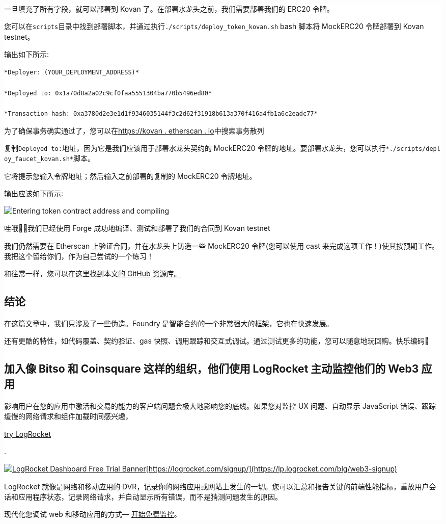 一旦填充了所有字段，就可以部署到 Kovan 了。在部署水龙头之前，我们需要部署我们的 ERC20 令牌。

您可以在`scripts`目录中找到部署脚本，并通过执行`./scripts/deploy_token_kovan.sh` bash 脚本将 MockERC20 令牌部署到 Kovan testnet。

输出如下所示:

```
*Deployer: (YOUR_DEPLOYMENT_ADDRESS)*

*Deployed to: 0x1a70d8a2a02c9cf0faa5551304ba770b5496ed80*

*Transaction hash: 0xa3780d2e3e1d1f9346035144f3c2d62f31918b613a370f416a4fb1a6c2eadc77*
```

为了确保事务确实通过了，您可以在[https://kovan . etherscan . io](https://kovan.etherscan.io)中搜索事务散列

复制`Deployed to:`地址，因为它是我们应该用于部署水龙头契约的 MockERC20 令牌的地址。要部署水龙头，您可以执行`*./scripts/deploy_faucet_kovan.sh*`脚本。

它将提示您输入令牌地址；然后输入之前部署的复制的 MockERC20 令牌地址。

输出应该如下所示:

![Entering token contract address and compiling](img/47805f0896f5066afa76f7367b452765.png)

哇哦🚀🚀我们已经使用 Forge 成功地编译、测试和部署了我们的合同到 Kovan testnet

我们仍然需要在 Etherscan 上验证合同，并在水龙头上铸造一些 MockERC20 令牌(您可以使用 cast 来完成这项工作！)使其按预期工作。我把这个留给你们，作为自己尝试的一个练习！

和往常一样，您可以在这里找到本文[的 GitHub 资源库。](https://github.com/PraneshASP/foundry-faucet)

## 结论

在这篇文章中，我们只涉及了一些伪造。Foundry 是智能合约的一个非常强大的框架，它也在快速发展。

还有更酷的特性，如代码覆盖、契约验证、gas 快照、调用跟踪和交互式调试。通过测试更多的功能，您可以随意地玩回购。快乐编码🎊

## 加入像 Bitso 和 Coinsquare 这样的组织，他们使用 LogRocket 主动监控他们的 Web3 应用

影响用户在您的应用中激活和交易的能力的客户端问题会极大地影响您的底线。如果您对监控 UX 问题、自动显示 JavaScript 错误、跟踪缓慢的网络请求和组件加载时间感兴趣，

[try LogRocket](https://lp.logrocket.com/blg/web3-signup)

.

[![LogRocket Dashboard Free Trial Banner](img/dacb06c713aec161ffeaffae5bd048cd.png)](https://lp.logrocket.com/blg/web3-signup)[https://logrocket.com/signup/](https://lp.logrocket.com/blg/web3-signup)

LogRocket 就像是网络和移动应用的 DVR，记录你的网络应用或网站上发生的一切。您可以汇总和报告关键的前端性能指标，重放用户会话和应用程序状态，记录网络请求，并自动显示所有错误，而不是猜测问题发生的原因。

现代化您调试 web 和移动应用的方式— [开始免费监控](https://lp.logrocket.com/blg/web3-signup)。